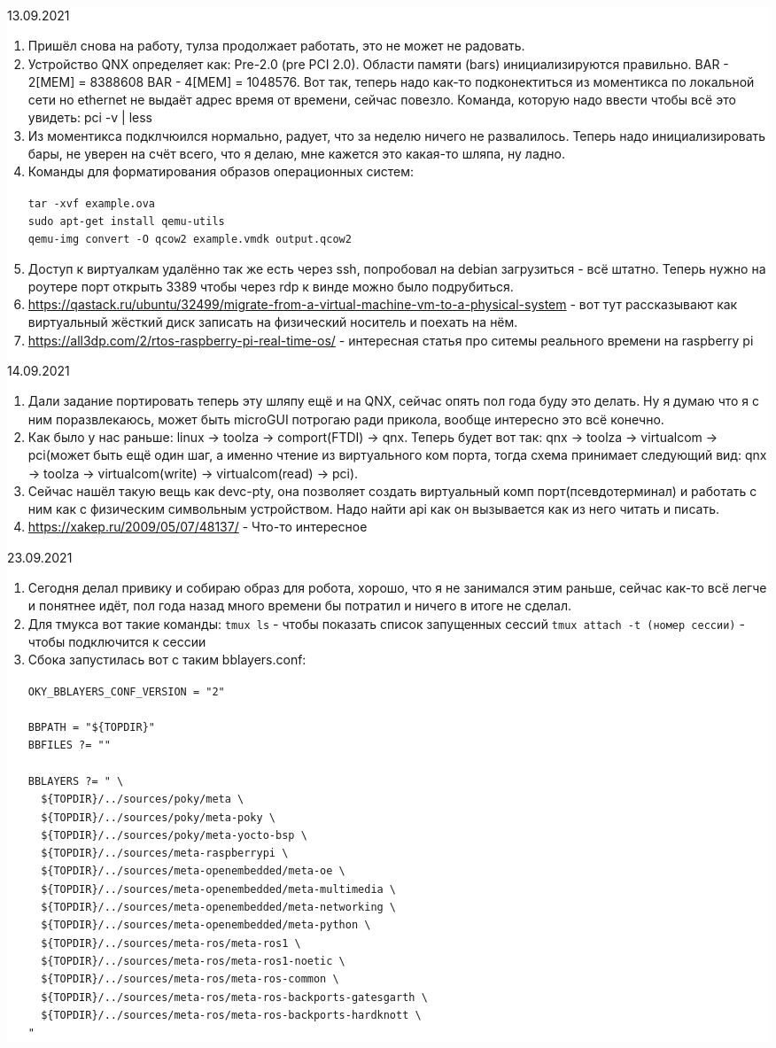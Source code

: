 13.09.2021
1. Пришёл снова на работу, тулза продолжает работать, это не может не радовать.
2. Устройство QNX определяет как: Pre-2.0 (pre PCI 2.0). Области памяти (bars) инициализируются правильно. BAR - 2[MEM] = 8388608
BAR - 4[MEM] = 1048576. Вот так, теперь надо как-то подконектиться из моментикса по локальной сети но ethernet не выдаёт адрес время от времени, сейчас повезло. Команда, которую надо ввести чтобы всё это увидеть: pci -v | less
3. Из моментикса подклчюился нормально, радует, что за неделю ничего не развалилось. Теперь надо инициализировать бары, не уверен на счёт всего, что я делаю, мне кажется это какая-то шляпа, ну ладно.
4. Команды для форматирования образов операционных систем:
	```
	tar -xvf example.ova
	sudo apt-get install qemu-utils
	qemu-img convert -O qcow2 example.vmdk output.qcow2
	```
5. Доступ к виртуалкам удалённо так же есть через ssh, попробовал на debian загрузиться - всё штатно. Теперь нужно на роутере порт открыть 3389 чтобы через rdp к винде можно было подрубиться. 
6. https://qastack.ru/ubuntu/32499/migrate-from-a-virtual-machine-vm-to-a-physical-system - вот тут рассказывают как виртуальный жёсткий диск записать на физический носитель и поехать на нём.
7. https://all3dp.com/2/rtos-raspberry-pi-real-time-os/ - интересная статья про ситемы реального времени на raspberry pi

14.09.2021
1. Дали задание портировать теперь эту шляпу ещё и на QNX, сейчас опять пол года буду это делать. Ну я думаю что я с ним поразвлекаюсь, может быть microGUI потрогаю ради прикола, вообще интересно это всё конечно.
2. Как было у нас раньше: linux -> toolza -> comport(FTDI) -> qnx. Теперь будет вот так: qnx -> toolza -> virtualcom -> pci(может быть ещё один шаг, а именно чтение из виртуального ком порта, тогда схема принимает следующий вид: qnx -> toolza -> virtualcom(write) -> virtualcom(read) -> pci).
3. Сейчас нашёл такую вещь как devc-pty, она позволяет создать виртуальный комп порт(псевдотерминал) и работать с ним как с физическим символьным устройством. Надо найти api как он вызывается как из него читать и писать.
4. https://xakep.ru/2009/05/07/48137/ - Что-то интересное

23.09.2021
1. Сегодня делал привику и собираю образ для робота, хорошо, что я не занимался этим раньше, сейчас как-то всё легче и понятнее идёт, пол года назад много времени бы потратил и ничего в итоге не сделал.
2. Для тмукса вот такие команды:
 	```tmux ls``` - чтобы показать список запущенных сессий
	```tmux attach -t (номер сессии)``` - чтобы подключится к сессии
3. Сбока запустилась вот с таким bblayers.conf:
	```
	OKY_BBLAYERS_CONF_VERSION = "2"

	BBPATH = "${TOPDIR}"
	BBFILES ?= ""

	BBLAYERS ?= " \
	  ${TOPDIR}/../sources/poky/meta \
	  ${TOPDIR}/../sources/poky/meta-poky \
	  ${TOPDIR}/../sources/poky/meta-yocto-bsp \
	  ${TOPDIR}/../sources/meta-raspberrypi \
	  ${TOPDIR}/../sources/meta-openembedded/meta-oe \
	  ${TOPDIR}/../sources/meta-openembedded/meta-multimedia \
	  ${TOPDIR}/../sources/meta-openembedded/meta-networking \
	  ${TOPDIR}/../sources/meta-openembedded/meta-python \
	  ${TOPDIR}/../sources/meta-ros/meta-ros1 \
	  ${TOPDIR}/../sources/meta-ros/meta-ros1-noetic \
	  ${TOPDIR}/../sources/meta-ros/meta-ros-common \
	  ${TOPDIR}/../sources/meta-ros/meta-ros-backports-gatesgarth \
	  ${TOPDIR}/../sources/meta-ros/meta-ros-backports-hardknott \
	"
	```